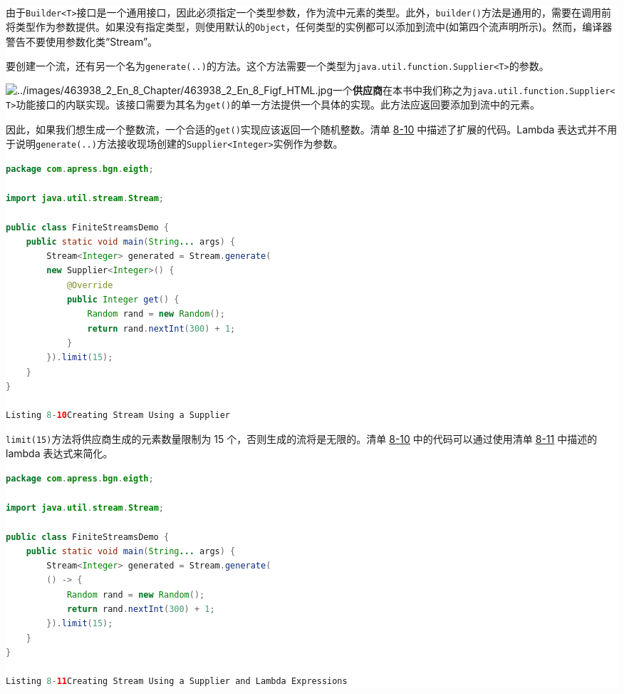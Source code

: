 由于`Builder<T>`接口是一个通用接口，因此必须指定一个类型参数，作为流中元素的类型。此外，`builder()`方法是通用的，需要在调用前将类型作为参数提供。如果没有指定类型，则使用默认的`Object`，任何类型的实例都可以添加到流中(如第四个流声明所示)。然而，编译器警告不要使用参数化类“Stream”。

要创建一个流，还有另一个名为`generate(..)`的方法。这个方法需要一个类型为`java.util.function.Supplier<T>`的参数。

![../images/463938_2_En_8_Chapter/463938_2_En_8_Figf_HTML.jpg](../images/463938_2_En_8_Chapter/463938_2_En_8_Figf_HTML.jpg)一个**供应商**在本书中我们称之为`java.util.function.Supplier<T>`功能接口的内联实现。该接口需要为其名为`get()`的单一方法提供一个具体的实现。此方法应返回要添加到流中的元素。

因此，如果我们想生成一个整数流，一个合适的`get()`实现应该返回一个随机整数。清单 [8-10](#PC13) 中描述了扩展的代码。Lambda 表达式并不用于说明`generate(..)`方法接收现场创建的`Supplier<Integer>`实例作为参数。

```java
package com.apress.bgn.eigth;

import java.util.stream.Stream;

public class FiniteStreamsDemo {
    public static void main(String... args) {
        Stream<Integer> generated = Stream.generate(
        new Supplier<Integer>() {
            @Override
            public Integer get() {
                Random rand = new Random();
                return rand.nextInt(300) + 1;
            }
        }).limit(15);
    }
}

Listing 8-10Creating Stream Using a Supplier

```

`limit(15)`方法将供应商生成的元素数量限制为 15 个，否则生成的流将是无限的。清单 [8-10](#PC13) 中的代码可以通过使用清单 [8-11](#PC14) 中描述的 lambda 表达式来简化。

```java
package com.apress.bgn.eigth;

import java.util.stream.Stream;

public class FiniteStreamsDemo {
    public static void main(String... args) {
        Stream<Integer> generated = Stream.generate(
        () -> {
            Random rand = new Random();
            return rand.nextInt(300) + 1;
        }).limit(15);
    }
}

Listing 8-11Creating Stream Using a Supplier and Lambda Expressions

```
